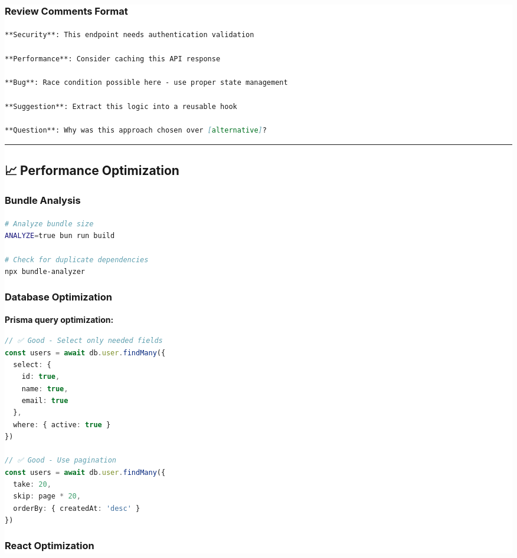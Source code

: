 ### Review Comments Format

```markdown
**Security**: This endpoint needs authentication validation

**Performance**: Consider caching this API response

**Bug**: Race condition possible here - use proper state management

**Suggestion**: Extract this logic into a reusable hook

**Question**: Why was this approach chosen over [alternative]?
```

---

## 📈 Performance Optimization

### Bundle Analysis

```bash
# Analyze bundle size
ANALYZE=true bun run build

# Check for duplicate dependencies
npx bundle-analyzer
```

### Database Optimization

**Prisma query optimization:**
```typescript
// ✅ Good - Select only needed fields
const users = await db.user.findMany({
  select: {
    id: true,
    name: true,
    email: true
  },
  where: { active: true }
})

// ✅ Good - Use pagination
const users = await db.user.findMany({
  take: 20,
  skip: page * 20,
  orderBy: { createdAt: 'desc' }
})
```

### React Optimization


  [key: string]: any